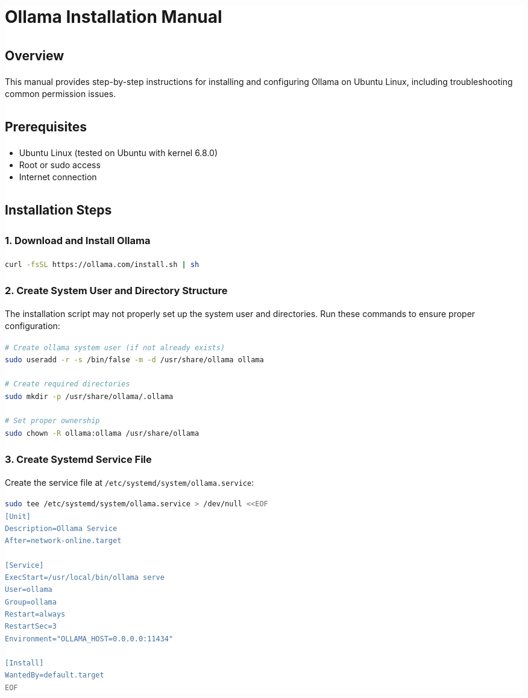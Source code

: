 # Ollama Installation Manual

## Overview
This manual provides step-by-step instructions for installing and configuring Ollama on Ubuntu Linux, including troubleshooting common permission issues.

## Prerequisites
- Ubuntu Linux (tested on Ubuntu with kernel 6.8.0)
- Root or sudo access
- Internet connection

## Installation Steps

### 1. Download and Install Ollama
```bash
curl -fsSL https://ollama.com/install.sh | sh
```

### 2. Create System User and Directory Structure
The installation script may not properly set up the system user and directories. Run these commands to ensure proper configuration:

```bash
# Create ollama system user (if not already exists)
sudo useradd -r -s /bin/false -m -d /usr/share/ollama ollama

# Create required directories
sudo mkdir -p /usr/share/ollama/.ollama

# Set proper ownership
sudo chown -R ollama:ollama /usr/share/ollama
```

### 3. Create Systemd Service File
Create the service file at `/etc/systemd/system/ollama.service`:

```bash
sudo tee /etc/systemd/system/ollama.service > /dev/null <<EOF
[Unit]
Description=Ollama Service
After=network-online.target

[Service]
ExecStart=/usr/local/bin/ollama serve
User=ollama
Group=ollama
Restart=always
RestartSec=3
Environment="OLLAMA_HOST=0.0.0.0:11434"

[Install]
WantedBy=default.target
EOF
```
